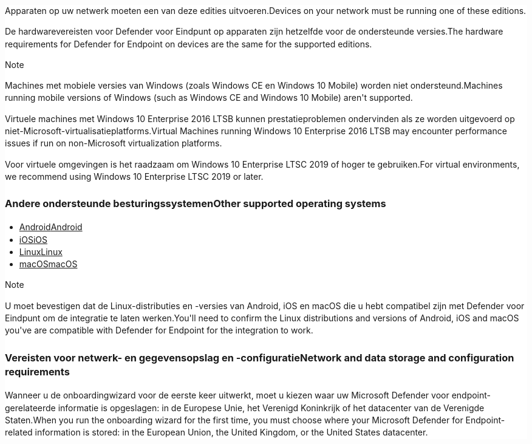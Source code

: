 <span data-ttu-id="1d28b-161">Apparaten op uw netwerk moeten een van deze edities uitvoeren.</span><span class="sxs-lookup"><span data-stu-id="1d28b-161">Devices on your network must be running one of these editions.</span></span>

<span data-ttu-id="1d28b-162">De hardwarevereisten voor Defender voor Eindpunt op apparaten zijn hetzelfde voor de ondersteunde versies.</span><span class="sxs-lookup"><span data-stu-id="1d28b-162">The hardware requirements for Defender for Endpoint on devices are the same for the supported editions.</span></span>

> [!NOTE]
> <span data-ttu-id="1d28b-163">Machines met mobiele versies van Windows (zoals Windows CE en Windows 10 Mobile) worden niet ondersteund.</span><span class="sxs-lookup"><span data-stu-id="1d28b-163">Machines running mobile versions of Windows (such as Windows CE and Windows 10 Mobile) aren't supported.</span></span>
>
> <span data-ttu-id="1d28b-164">Virtuele machines met Windows 10 Enterprise 2016 LTSB kunnen prestatieproblemen ondervinden als ze worden uitgevoerd op niet-Microsoft-virtualisatieplatforms.</span><span class="sxs-lookup"><span data-stu-id="1d28b-164">Virtual Machines running Windows 10 Enterprise 2016 LTSB may encounter performance issues if run on non-Microsoft virtualization platforms.</span></span>
>
> <span data-ttu-id="1d28b-165">Voor virtuele omgevingen is het raadzaam om Windows 10 Enterprise LTSC 2019 of hoger te gebruiken.</span><span class="sxs-lookup"><span data-stu-id="1d28b-165">For virtual environments, we recommend using Windows 10 Enterprise LTSC 2019 or later.</span></span>


### <a name="other-supported-operating-systems"></a><span data-ttu-id="1d28b-166">Andere ondersteunde besturingssystemen</span><span class="sxs-lookup"><span data-stu-id="1d28b-166">Other supported operating systems</span></span>
- [<span data-ttu-id="1d28b-167">Android</span><span class="sxs-lookup"><span data-stu-id="1d28b-167">Android</span></span>](microsoft-defender-endpoint-android.md)
- [<span data-ttu-id="1d28b-168">iOS</span><span class="sxs-lookup"><span data-stu-id="1d28b-168">iOS</span></span>](microsoft-defender-endpoint-ios.md)
- [<span data-ttu-id="1d28b-169">Linux</span><span class="sxs-lookup"><span data-stu-id="1d28b-169">Linux</span></span>](microsoft-defender-endpoint-linux.md)
- [<span data-ttu-id="1d28b-170">macOS</span><span class="sxs-lookup"><span data-stu-id="1d28b-170">macOS</span></span>](microsoft-defender-endpoint-mac.md)

> [!NOTE]
> <span data-ttu-id="1d28b-171">U moet bevestigen dat de Linux-distributies en -versies van Android, iOS en macOS die u hebt compatibel zijn met Defender voor Eindpunt om de integratie te laten werken.</span><span class="sxs-lookup"><span data-stu-id="1d28b-171">You'll need to confirm the Linux distributions and versions of Android, iOS and macOS you've are compatible with Defender for Endpoint for the integration to work.</span></span>



### <a name="network-and-data-storage-and-configuration-requirements"></a><span data-ttu-id="1d28b-172">Vereisten voor netwerk- en gegevensopslag en -configuratie</span><span class="sxs-lookup"><span data-stu-id="1d28b-172">Network and data storage and configuration requirements</span></span>
<span data-ttu-id="1d28b-173">Wanneer u de onboardingwizard voor de eerste keer uitwerkt, moet u kiezen waar uw Microsoft Defender voor endpoint-gerelateerde informatie is opgeslagen: in de Europese Unie, het Verenigd Koninkrijk of het datacenter van de Verenigde Staten.</span><span class="sxs-lookup"><span data-stu-id="1d28b-173">When you run the onboarding wizard for the first time, you must choose where your Microsoft Defender for Endpoint-related information is stored: in the European Union, the United Kingdom, or the United States datacenter.</span></span>
